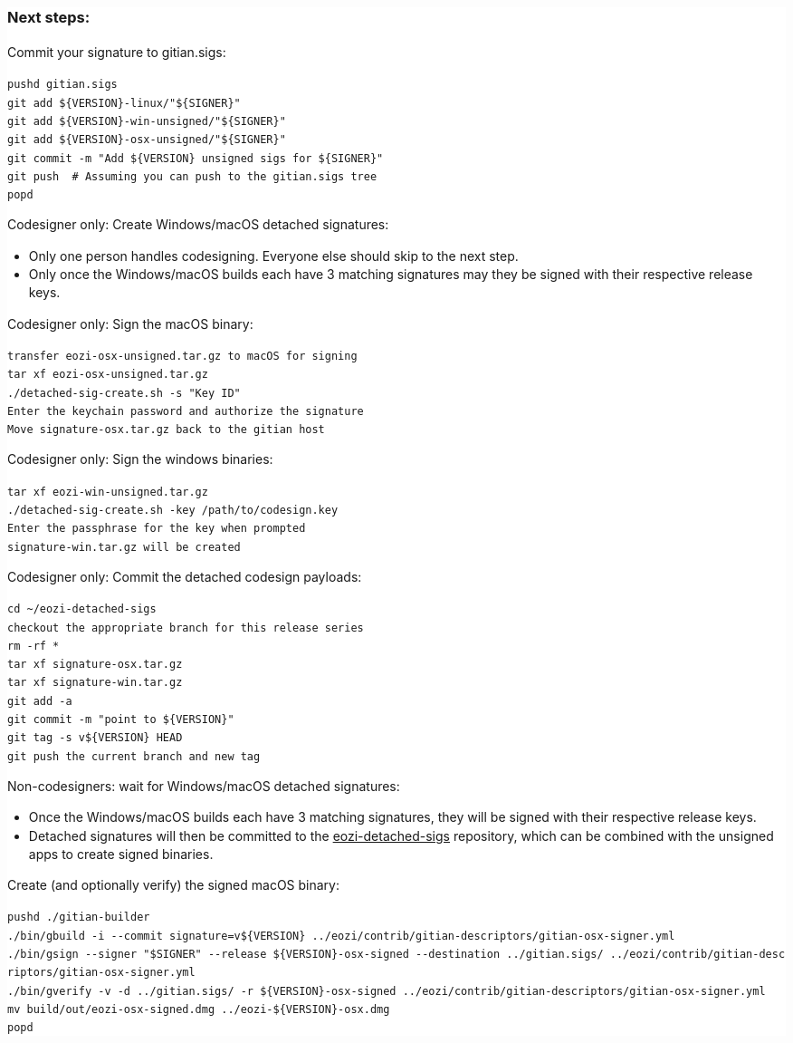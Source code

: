### Next steps:

Commit your signature to gitian.sigs:

    pushd gitian.sigs
    git add ${VERSION}-linux/"${SIGNER}"
    git add ${VERSION}-win-unsigned/"${SIGNER}"
    git add ${VERSION}-osx-unsigned/"${SIGNER}"
    git commit -m "Add ${VERSION} unsigned sigs for ${SIGNER}"
    git push  # Assuming you can push to the gitian.sigs tree
    popd

Codesigner only: Create Windows/macOS detached signatures:
- Only one person handles codesigning. Everyone else should skip to the next step.
- Only once the Windows/macOS builds each have 3 matching signatures may they be signed with their respective release keys.

Codesigner only: Sign the macOS binary:

    transfer eozi-osx-unsigned.tar.gz to macOS for signing
    tar xf eozi-osx-unsigned.tar.gz
    ./detached-sig-create.sh -s "Key ID"
    Enter the keychain password and authorize the signature
    Move signature-osx.tar.gz back to the gitian host

Codesigner only: Sign the windows binaries:

    tar xf eozi-win-unsigned.tar.gz
    ./detached-sig-create.sh -key /path/to/codesign.key
    Enter the passphrase for the key when prompted
    signature-win.tar.gz will be created

Codesigner only: Commit the detached codesign payloads:

    cd ~/eozi-detached-sigs
    checkout the appropriate branch for this release series
    rm -rf *
    tar xf signature-osx.tar.gz
    tar xf signature-win.tar.gz
    git add -a
    git commit -m "point to ${VERSION}"
    git tag -s v${VERSION} HEAD
    git push the current branch and new tag

Non-codesigners: wait for Windows/macOS detached signatures:

- Once the Windows/macOS builds each have 3 matching signatures, they will be signed with their respective release keys.
- Detached signatures will then be committed to the [eozi-detached-sigs](https://github.com/eozi-core/eozi-detached-sigs) repository, which can be combined with the unsigned apps to create signed binaries.

Create (and optionally verify) the signed macOS binary:

    pushd ./gitian-builder
    ./bin/gbuild -i --commit signature=v${VERSION} ../eozi/contrib/gitian-descriptors/gitian-osx-signer.yml
    ./bin/gsign --signer "$SIGNER" --release ${VERSION}-osx-signed --destination ../gitian.sigs/ ../eozi/contrib/gitian-descriptors/gitian-osx-signer.yml
    ./bin/gverify -v -d ../gitian.sigs/ -r ${VERSION}-osx-signed ../eozi/contrib/gitian-descriptors/gitian-osx-signer.yml
    mv build/out/eozi-osx-signed.dmg ../eozi-${VERSION}-osx.dmg
    popd
